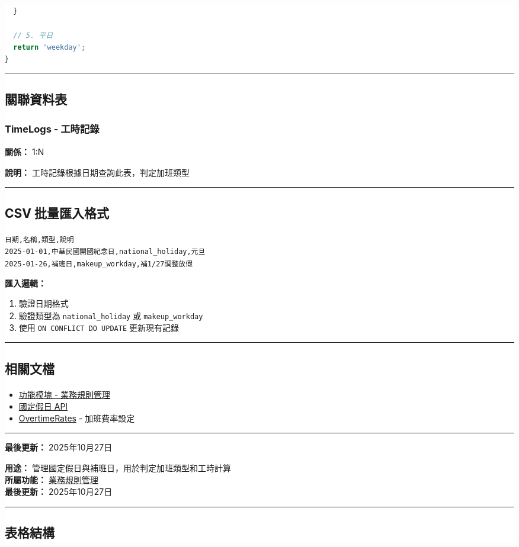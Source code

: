 ```typescript
  }
  
  // 5. 平日
  return 'weekday';
}
```

---

## 關聯資料表

### TimeLogs - 工時記錄

**關係：** 1:N

**說明：** 工時記錄根據日期查詢此表，判定加班類型

---

## CSV 批量匯入格式

```csv
日期,名稱,類型,說明
2025-01-01,中華民國開國紀念日,national_holiday,元旦
2025-01-26,補班日,makeup_workday,補1/27調整放假
```

**匯入邏輯：**
1. 驗證日期格式
2. 驗證類型為 `national_holiday` 或 `makeup_workday`
3. 使用 `ON CONFLICT DO UPDATE` 更新現有記錄

---

## 相關文檔

- [功能模塊 - 業務規則管理](../../功能模塊/02-業務規則管理.md)
- [國定假日 API](../../API規格/業務規則/國定假日/_概覽.md)
- [OvertimeRates](./OvertimeRates.md) - 加班費率設定

---

**最後更新：** 2025年10月27日



**用途：** 管理國定假日與補班日，用於判定加班類型和工時計算  
**所屬功能：** [業務規則管理](../../功能模塊/02-業務規則管理.md)  
**最後更新：** 2025年10月27日

---

## 表格結構
